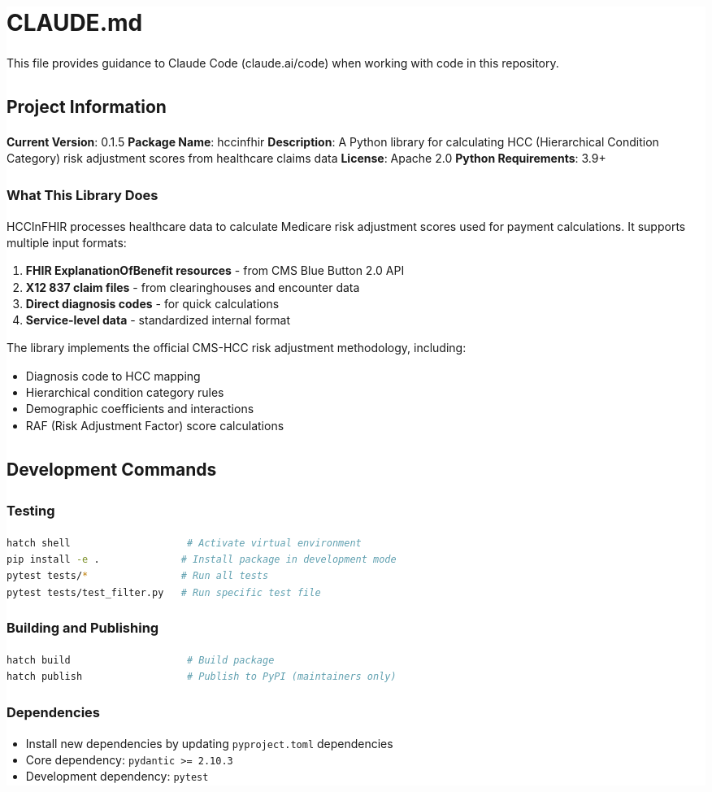 # CLAUDE.md

This file provides guidance to Claude Code (claude.ai/code) when working with code in this repository.

## Project Information

**Current Version**: 0.1.5
**Package Name**: hccinfhir
**Description**: A Python library for calculating HCC (Hierarchical Condition Category) risk adjustment scores from healthcare claims data
**License**: Apache 2.0
**Python Requirements**: 3.9+

### What This Library Does

HCCInFHIR processes healthcare data to calculate Medicare risk adjustment scores used for payment calculations. It supports multiple input formats:

1. **FHIR ExplanationOfBenefit resources** - from CMS Blue Button 2.0 API
2. **X12 837 claim files** - from clearinghouses and encounter data
3. **Direct diagnosis codes** - for quick calculations
4. **Service-level data** - standardized internal format

The library implements the official CMS-HCC risk adjustment methodology, including:
- Diagnosis code to HCC mapping
- Hierarchical condition category rules
- Demographic coefficients and interactions
- RAF (Risk Adjustment Factor) score calculations

## Development Commands

### Testing
```bash
hatch shell                    # Activate virtual environment
pip install -e .              # Install package in development mode
pytest tests/*                # Run all tests
pytest tests/test_filter.py   # Run specific test file
```

### Building and Publishing
```bash
hatch build                    # Build package
hatch publish                  # Publish to PyPI (maintainers only)
```

### Dependencies
- Install new dependencies by updating `pyproject.toml` dependencies
- Core dependency: `pydantic >= 2.10.3`
- Development dependency: `pytest`

